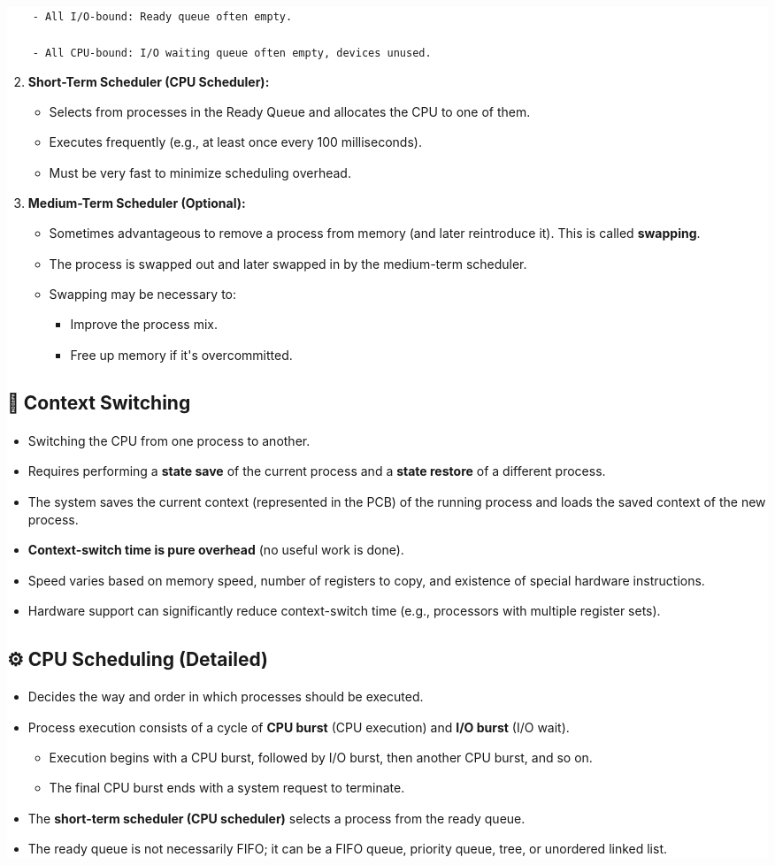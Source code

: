         - All I/O-bound: Ready queue often empty.
            
        - All CPU-bound: I/O waiting queue often empty, devices unused.
            
2. **Short-Term Scheduler (CPU Scheduler):**
    
    - Selects from processes in the Ready Queue and allocates the CPU to one of them.
        
    - Executes frequently (e.g., at least once every 100 milliseconds).
        
    - Must be very fast to minimize scheduling overhead.
        
3. **Medium-Term Scheduler (Optional):**
    
    - Sometimes advantageous to remove a process from memory (and later reintroduce it). This is called **swapping**.
        
    - The process is swapped out and later swapped in by the medium-term scheduler.
        
    - Swapping may be necessary to:
        
        - Improve the process mix.
            
        - Free up memory if it's overcommitted.
            

## 🔄 Context Switching

- Switching the CPU from one process to another.
    
- Requires performing a **state save** of the current process and a **state restore** of a different process.
    
- The system saves the current context (represented in the PCB) of the running process and loads the saved context of the new process.
    
- **Context-switch time is pure overhead** (no useful work is done).
    
- Speed varies based on memory speed, number of registers to copy, and existence of special hardware instructions.
    
- Hardware support can significantly reduce context-switch time (e.g., processors with multiple register sets).
    

## ⚙️ CPU Scheduling (Detailed)

- Decides the way and order in which processes should be executed.
    
- Process execution consists of a cycle of **CPU burst** (CPU execution) and **I/O burst** (I/O wait).
    
    - Execution begins with a CPU burst, followed by I/O burst, then another CPU burst, and so on.
        
    - The final CPU burst ends with a system request to terminate.
        
- The **short-term scheduler (CPU scheduler)** selects a process from the ready queue.
    
- The ready queue is not necessarily FIFO; it can be a FIFO queue, priority queue, tree, or unordered linked list.
    